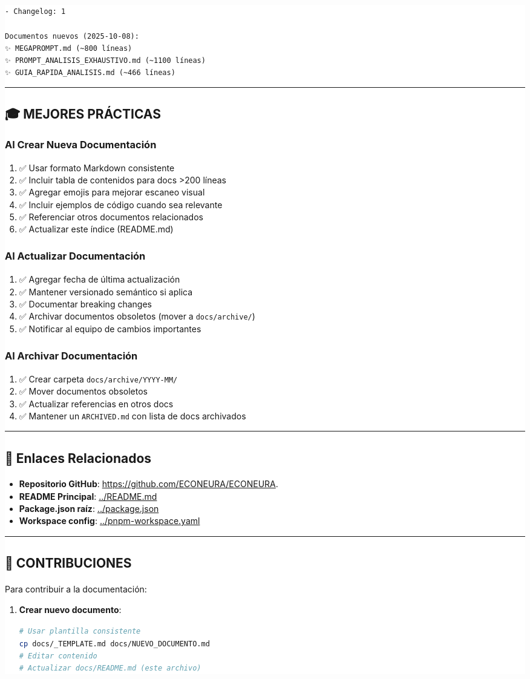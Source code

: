 ```
- Changelog: 1

Documentos nuevos (2025-10-08):
✨ MEGAPROMPT.md (~800 líneas)
✨ PROMPT_ANALISIS_EXHAUSTIVO.md (~1100 líneas)
✨ GUIA_RAPIDA_ANALISIS.md (~466 líneas)
```

---

## 🎓 MEJORES PRÁCTICAS

### Al Crear Nueva Documentación
1. ✅ Usar formato Markdown consistente
2. ✅ Incluir tabla de contenidos para docs >200 líneas
3. ✅ Agregar emojis para mejorar escaneo visual
4. ✅ Incluir ejemplos de código cuando sea relevante
5. ✅ Referenciar otros documentos relacionados
6. ✅ Actualizar este índice (README.md)

### Al Actualizar Documentación
1. ✅ Agregar fecha de última actualización
2. ✅ Mantener versionado semántico si aplica
3. ✅ Documentar breaking changes
4. ✅ Archivar documentos obsoletos (mover a `docs/archive/`)
5. ✅ Notificar al equipo de cambios importantes

### Al Archivar Documentación
1. ✅ Crear carpeta `docs/archive/YYYY-MM/`
2. ✅ Mover documentos obsoletos
3. ✅ Actualizar referencias en otros docs
4. ✅ Mantener un `ARCHIVED.md` con lista de docs archivados

---

## 🔗 Enlaces Relacionados

- **Repositorio GitHub**: https://github.com/ECONEURA/ECONEURA.
- **README Principal**: [../README.md](../README.md)
- **Package.json raíz**: [../package.json](../package.json)
- **Workspace config**: [../pnpm-workspace.yaml](../pnpm-workspace.yaml)

---

## 🤝 CONTRIBUCIONES

Para contribuir a la documentación:

1. **Crear nuevo documento**:
   ```bash
   # Usar plantilla consistente
   cp docs/_TEMPLATE.md docs/NUEVO_DOCUMENTO.md
   # Editar contenido
   # Actualizar docs/README.md (este archivo)
   ```
